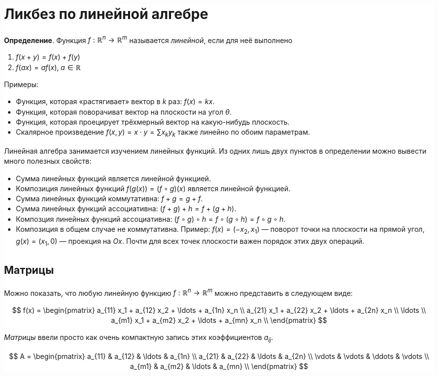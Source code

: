 # Ликбез по линейной алгебре

**Определение**. Функция $f: \mathbb{R}^n \to \mathbb{R}^m$ называется *линейной*, если для неё выполнено

1. $f(x+y) = f(x) + f(y)$
2. $f(ax) = a f(x), \; a \in \mathbb{R}$

Примеры:

* Функция, которая «растягивает» вектор в $k$ раз: $f(x) = k x$.
* Функция, которая поворачиват вектор на плоскости на угол $\theta$.
* Функция, которая проецирует трёхмерный вектор на какую-нибудь плоскость.
* Скалярное произведение $f(x, y) = x \cdot y = \sum x_ky_k$ также линейно по обоим параметрам.

Линейная алгебра занимается изучением линейных функций. Из одних лишь двух пунктов в определении можно вывести много полезных свойств:

* Сумма линейных функций является линейной функцией.
* Композиция линейных функций $f(g(x)) = (f \circ g)(x)$ является линейной функцией.
* Сумма линейных функций коммутативна: $f+g = g+f$.
* Сумма линейных функций ассоциативна: $(f+g)+h = f+(g+h)$.
* Композция линейных функций ассоциативна: $(f \circ g) \circ h = f \circ (g \circ h) = f \circ g \circ h$.
* Композиция в общем случае не коммутативна. Пример: $f(x) = (-x_2, x_1)$ — поворот точки на плоскости на прямой угол, $g(x) = (x_1, 0)$ — проекция на $Ox$. Почти для всех точек плоскости важен порядок этих двух операций.

## Матрицы

Можно показать, что любую линейную функцию $f: \mathbb{R}^n \to \mathbb{R}^m$ можно представить в следующем виде:

$$
f(x) =
\begin{pmatrix}
a_{11} x_1 + a_{12} x_2 + \ldots + a_{1n} x_n \\
a_{21} x_1 + a_{22} x_2 + \ldots + a_{2n} x_n \\
\ldots \\
a_{m1} x_1 + a_{m2} x_2 + \ldots + a_{mn} x_n \\
\end{pmatrix}
$$

*Матрицы* ввели просто как очень компактную запись этих коэффициентов $a_{ij}$.

$$
A =
\begin{pmatrix}
a_{11} & a_{12} & \ldots & a_{1n} \\
a_{21} & a_{22} & \ldots & a_{2n} \\
\vdots & \vdots & \ddots & \vdots \\
a_{m1} & a_{m2} & \ldots & a_{mn} \\
\end{pmatrix}
$$
